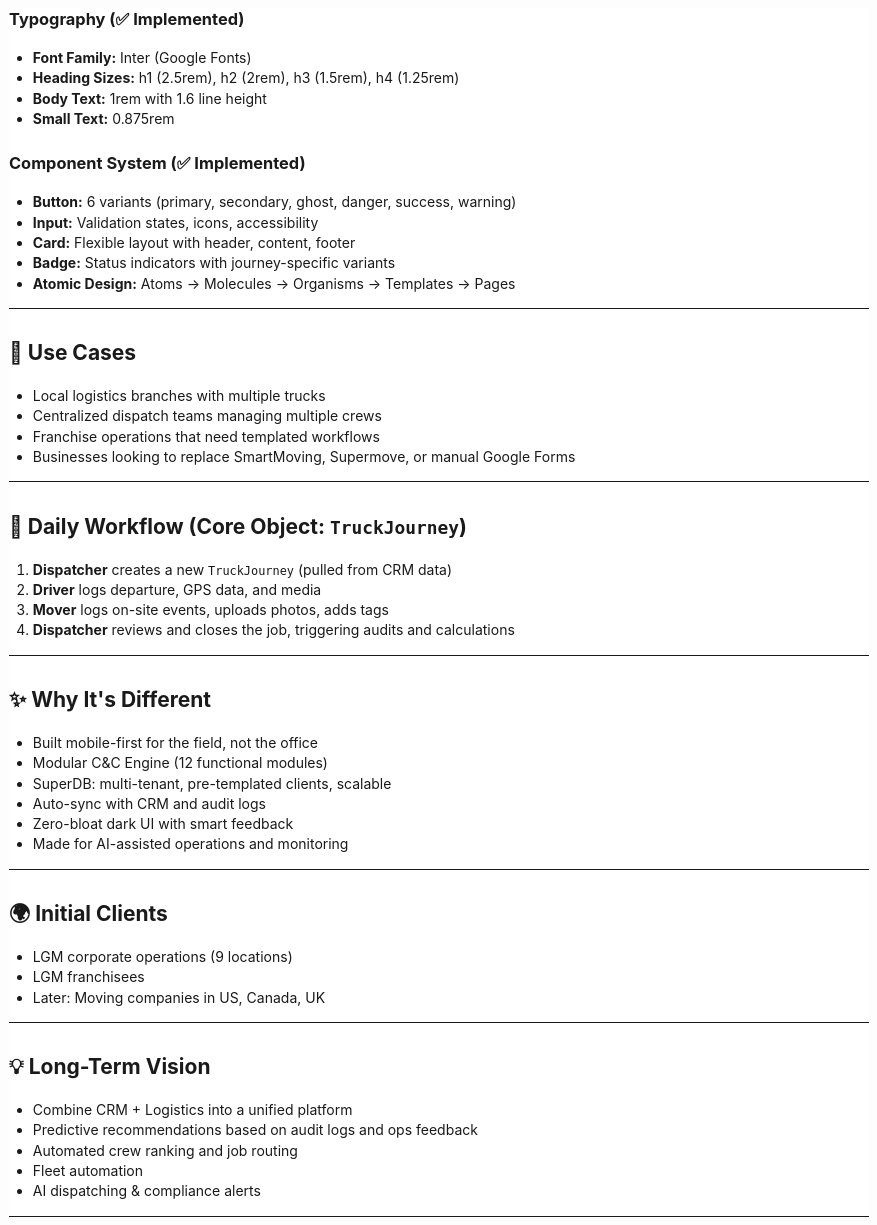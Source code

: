 ### **Typography (✅ Implemented)**
- **Font Family:** Inter (Google Fonts)
- **Heading Sizes:** h1 (2.5rem), h2 (2rem), h3 (1.5rem), h4 (1.25rem)
- **Body Text:** 1rem with 1.6 line height
- **Small Text:** 0.875rem

### **Component System (✅ Implemented)**
- **Button:** 6 variants (primary, secondary, ghost, danger, success, warning)
- **Input:** Validation states, icons, accessibility
- **Card:** Flexible layout with header, content, footer
- **Badge:** Status indicators with journey-specific variants
- **Atomic Design:** Atoms → Molecules → Organisms → Templates → Pages

---

## 🏢 Use Cases
- Local logistics branches with multiple trucks
- Centralized dispatch teams managing multiple crews
- Franchise operations that need templated workflows
- Businesses looking to replace SmartMoving, Supermove, or manual Google Forms

---

## 📅 Daily Workflow (Core Object: `TruckJourney`)
1. **Dispatcher** creates a new `TruckJourney` (pulled from CRM data)
2. **Driver** logs departure, GPS data, and media
3. **Mover** logs on-site events, uploads photos, adds tags
4. **Dispatcher** reviews and closes the job, triggering audits and calculations

---

## ✨ Why It's Different
- Built mobile-first for the field, not the office
- Modular C&C Engine (12 functional modules)
- SuperDB: multi-tenant, pre-templated clients, scalable
- Auto-sync with CRM and audit logs
- Zero-bloat dark UI with smart feedback
- Made for AI-assisted operations and monitoring

---

## 🌍 Initial Clients
- LGM corporate operations (9 locations)
- LGM franchisees
- Later: Moving companies in US, Canada, UK

---

## 💡 Long-Term Vision
- Combine CRM + Logistics into a unified platform
- Predictive recommendations based on audit logs and ops feedback
- Automated crew ranking and job routing
- Fleet automation
- AI dispatching & compliance alerts

---